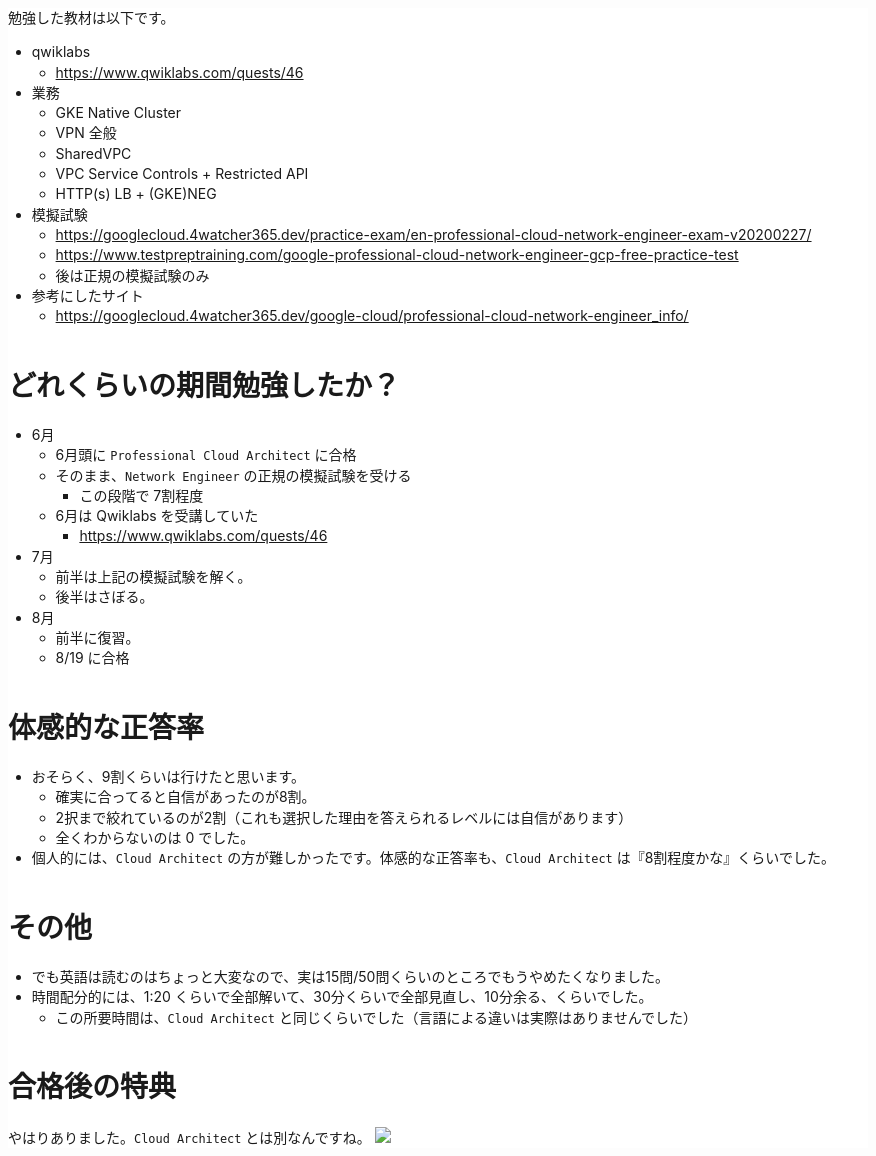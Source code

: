 勉強した教材は以下です。

* qwiklabs
  * https://www.qwiklabs.com/quests/46
* 業務
  * GKE Native Cluster
  * VPN 全般
  * SharedVPC
  * VPC Service Controls + Restricted API
  * HTTP(s) LB + (GKE)NEG
* 模擬試験
  * https://googlecloud.4watcher365.dev/practice-exam/en-professional-cloud-network-engineer-exam-v20200227/
  * https://www.testpreptraining.com/google-professional-cloud-network-engineer-gcp-free-practice-test
  * 後は正規の模擬試験のみ
* 参考にしたサイト
  * https://googlecloud.4watcher365.dev/google-cloud/professional-cloud-network-engineer_info/

# どれくらいの期間勉強したか？

* 6月
  * 6月頭に `Professional Cloud Architect` に合格
  * そのまま、`Network Engineer` の正規の模擬試験を受ける
    * この段階で 7割程度
  * 6月は Qwiklabs を受講していた
    * https://www.qwiklabs.com/quests/46
* 7月
  * 前半は上記の模擬試験を解く。
  * 後半はさぼる。
* 8月
  * 前半に復習。
  * 8/19 に合格

# 体感的な正答率

* おそらく、9割くらいは行けたと思います。
  * 確実に合ってると自信があったのが8割。
  * 2択まで絞れているのが2割（これも選択した理由を答えられるレベルには自信があります）
  * 全くわからないのは 0 でした。
* 個人的には、`Cloud Architect` の方が難しかったです。体感的な正答率も、`Cloud Architect` は『8割程度かな』くらいでした。

# その他

* でも英語は読むのはちょっと大変なので、実は15問/50問くらいのところでもうやめたくなりました。
* 時間配分的には、1:20 くらいで全部解いて、30分くらいで全部見直し、10分余る、くらいでした。
  * この所要時間は、`Cloud Architect` と同じくらいでした（言語による違いは実際はありませんでした）

# 合格後の特典

やはりありました。`Cloud Architect` とは別なんですね。
<img src="/images/2020/20200902/2020-08-22_220718.png" loading="lazy">
